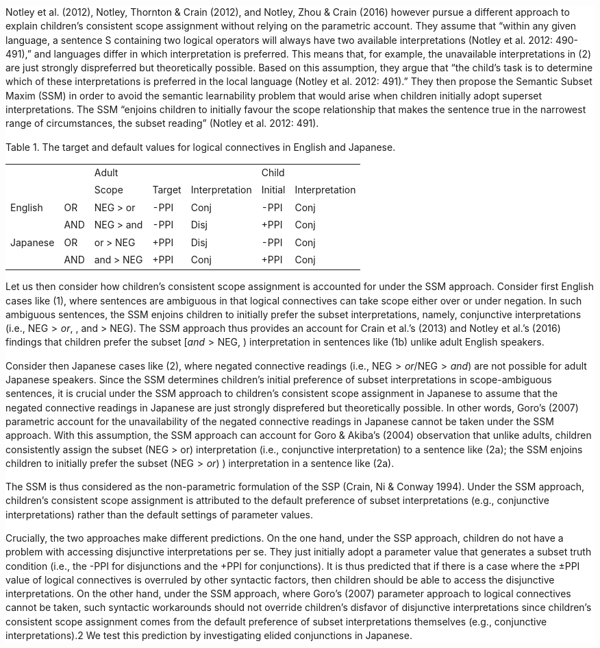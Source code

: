 Notley et al. (2012), Notley, Thornton & Crain (2012), and Notley, Zhou & Crain (2016) however pursue a different approach to explain children’s consistent scope assignment without relying on the parametric account. They assume that “within any given language, a sentence S containing two logical operators will always have two available interpretations (Notley et al. 2012: 490-491),” and languages differ in which interpretation is preferred. This means that, for example, the unavailable interpretations in (2) are just strongly dispreferred but theoretically possible. Based on this assumption, they argue that “the child’s task is to determine which of these interpretations is preferred in the local language (Notley et al. 2012: 491).” They then propose the Semantic Subset Maxim (SSM) in order to avoid the semantic learnability problem that would arise when children initially adopt superset interpretations. The SSM “enjoins children to initially favour the scope relationship that makes the sentence true in the narrowest range of circumstances, the subset reading” (Notley et al. 2012: 491).

Table 1. The target and default values for logical connectives in English and Japanese.   

<html><body><table><tr><td></td><td></td><td colspan="3">Adult</td><td colspan="2">Child</td></tr><tr><td></td><td></td><td> Scope</td><td>Target</td><td>Interpretation</td><td> Initial</td><td>Interpretation</td></tr><tr><td>English</td><td>OR</td><td>NEG &gt; or</td><td>-PPI</td><td>Conj</td><td>-PPI</td><td>Conj</td></tr><tr><td></td><td>AND</td><td>NEG &gt; and</td><td>-PPI</td><td>Disj</td><td>+PPI</td><td>Conj</td></tr><tr><td> Japanese</td><td>OR</td><td>or &gt; NEG</td><td>+PPI</td><td>Disj</td><td>-PPI</td><td>Conj</td></tr><tr><td></td><td>AND</td><td>and &gt; NEG</td><td>+PPI</td><td>Conj</td><td>+PPI</td><td>Conj</td></tr></table></body></html>

Let us then consider how children’s consistent scope assignment is accounted for under the SSM approach. Consider first English cases like (1), where sentences are ambiguous in that logical connectives can take scope either over or under negation. In such ambiguous sentences, the SSM enjoins children to initially prefer the subset interpretations, namely, conjunctive interpretations (i.e., $\mathrm { N E G } > o r ,$ , and $>$ NEG). The SSM approach thus provides an account for Crain et al.’s (2013) and Notley et al.’s (2016) findings that children prefer the subset $[ a n d > \mathrm { N E G } ,$ ) interpretation in sentences like (1b) unlike adult English speakers.

Consider then Japanese cases like (2), where negated connective readings (i.e., $\mathrm { N E G } > o r / \mathrm { N E G } > a n d )$ are not possible for adult Japanese speakers. Since the SSM determines children’s initial preference of subset interpretations in scope-ambiguous sentences, it is crucial under the SSM approach to children’s consistent scope assignment in Japanese to assume that the negated connective readings in Japanese are just strongly disprefered but theoretically possible. In other words, Goro’s (2007) parametric account for the unavailability of the negated connective readings in Japanese cannot be taken under the SSM approach. With this assumption, the SSM approach can account for Goro & Akiba’s (2004) observation that unlike adults, children consistently assign the subset (NEG $>$ or) interpretation (i.e., conjunctive interpretation) to a sentence like (2a); the SSM enjoins children to initially prefer the subset $\left( \mathrm { N E G } > o r \right)$ ) interpretation in a sentence like (2a).

The SSM is thus considered as the non-parametric formulation of the SSP (Crain, Ni & Conway 1994). Under the SSM approach, children’s consistent scope assignment is attributed to the default preference of subset interpretations (e.g., conjunctive interpretations) rather than the default settings of parameter values.

Crucially, the two approaches make different predictions. On the one hand, under the SSP approach, children do not have a problem with accessing disjunctive interpretations per se. They just initially adopt a parameter value that generates a subset truth condition (i.e., the -PPI for disjunctions and the $+ \mathrm { P P I }$ for conjunctions). It is thus predicted that if there is a case where the $\pm \mathrm { P P I }$ value of logical connectives is overruled by other syntactic factors, then children should be able to access the disjunctive interpretations. On the other hand, under the SSM approach, where Goro’s (2007) parameter approach to logical connectives cannot be taken, such syntactic workarounds should not override children’s disfavor of disjunctive interpretations since children’s consistent scope assignment comes from the default preference of subset interpretations themselves (e.g., conjunctive interpretations).2 We test this prediction by investigating elided conjunctions in Japanese.

